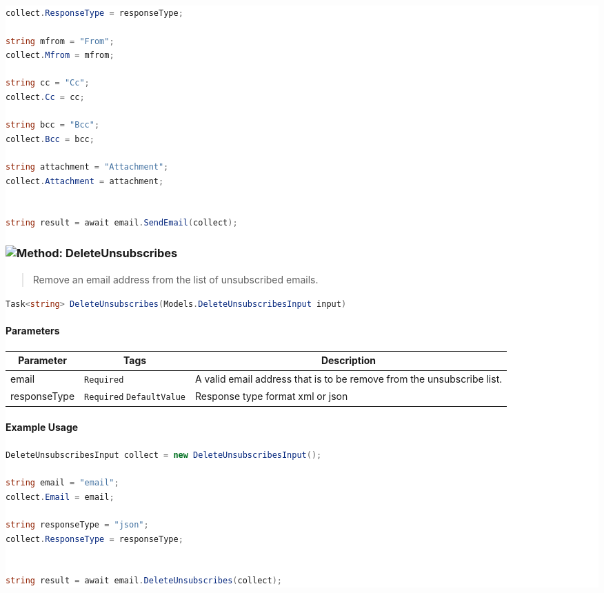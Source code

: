 ```csharp
collect.ResponseType = responseType;

string mfrom = "From";
collect.Mfrom = mfrom;

string cc = "Cc";
collect.Cc = cc;

string bcc = "Bcc";
collect.Bcc = bcc;

string attachment = "Attachment";
collect.Attachment = attachment;


string result = await email.SendEmail(collect);

```


### <a name="delete_unsubscribes"></a>![Method: ](https://apidocs.io/img/method.png "ytel.Controllers.EmailController.DeleteUnsubscribes") DeleteUnsubscribes

> Remove an email address from the list of unsubscribed emails.


```csharp
Task<string> DeleteUnsubscribes(Models.DeleteUnsubscribesInput input)
```

#### Parameters

| Parameter | Tags | Description |
|-----------|------|-------------|
| email |  ``` Required ```  | A valid email address that is to be remove from the unsubscribe list. |
| responseType |  ``` Required ```  ``` DefaultValue ```  | Response type format xml or json |


#### Example Usage

```csharp
DeleteUnsubscribesInput collect = new DeleteUnsubscribesInput();

string email = "email";
collect.Email = email;

string responseType = "json";
collect.ResponseType = responseType;


string result = await email.DeleteUnsubscribes(collect);

```
